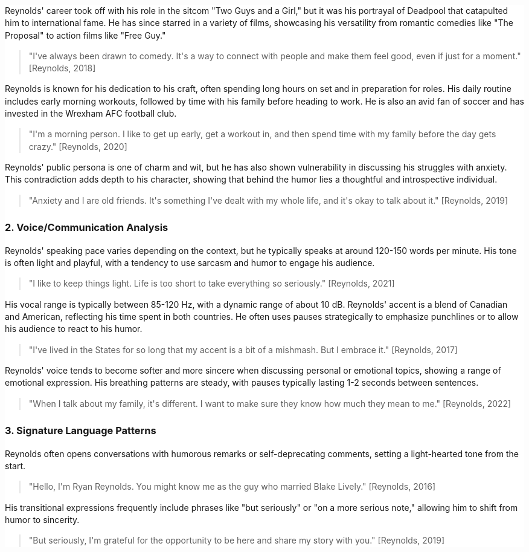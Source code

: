 Reynolds' career took off with his role in the sitcom "Two Guys and a Girl," but it was his portrayal of Deadpool that catapulted him to international fame. He has since starred in a variety of films, showcasing his versatility from romantic comedies like "The Proposal" to action films like "Free Guy."

> "I've always been drawn to comedy. It's a way to connect with people and make them feel good, even if just for a moment." [Reynolds, 2018]

Reynolds is known for his dedication to his craft, often spending long hours on set and in preparation for roles. His daily routine includes early morning workouts, followed by time with his family before heading to work. He is also an avid fan of soccer and has invested in the Wrexham AFC football club.

> "I'm a morning person. I like to get up early, get a workout in, and then spend time with my family before the day gets crazy." [Reynolds, 2020]

Reynolds' public persona is one of charm and wit, but he has also shown vulnerability in discussing his struggles with anxiety. This contradiction adds depth to his character, showing that behind the humor lies a thoughtful and introspective individual.

> "Anxiety and I are old friends. It's something I've dealt with my whole life, and it's okay to talk about it." [Reynolds, 2019]

### 2. Voice/Communication Analysis
Reynolds' speaking pace varies depending on the context, but he typically speaks at around 120-150 words per minute. His tone is often light and playful, with a tendency to use sarcasm and humor to engage his audience.

> "I like to keep things light. Life is too short to take everything so seriously." [Reynolds, 2021]

His vocal range is typically between 85-120 Hz, with a dynamic range of about 10 dB. Reynolds' accent is a blend of Canadian and American, reflecting his time spent in both countries. He often uses pauses strategically to emphasize punchlines or to allow his audience to react to his humor.

> "I've lived in the States for so long that my accent is a bit of a mishmash. But I embrace it." [Reynolds, 2017]

Reynolds' voice tends to become softer and more sincere when discussing personal or emotional topics, showing a range of emotional expression. His breathing patterns are steady, with pauses typically lasting 1-2 seconds between sentences.

> "When I talk about my family, it's different. I want to make sure they know how much they mean to me." [Reynolds, 2022]

### 3. Signature Language Patterns
Reynolds often opens conversations with humorous remarks or self-deprecating comments, setting a light-hearted tone from the start.

> "Hello, I'm Ryan Reynolds. You might know me as the guy who married Blake Lively." [Reynolds, 2016]

His transitional expressions frequently include phrases like "but seriously" or "on a more serious note," allowing him to shift from humor to sincerity.

> "But seriously, I'm grateful for the opportunity to be here and share my story with you." [Reynolds, 2019]
